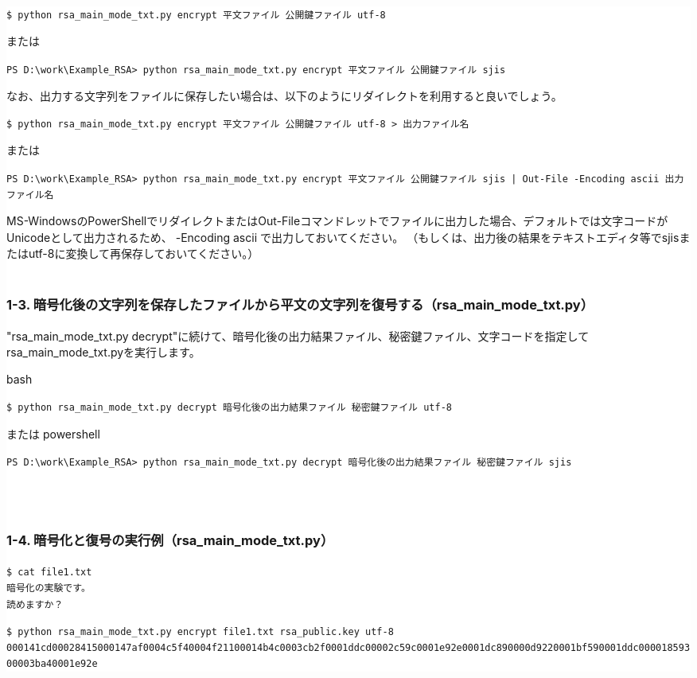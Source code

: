 ```
$ python rsa_main_mode_txt.py encrypt 平文ファイル 公開鍵ファイル utf-8
```

または

```
PS D:\work\Example_RSA> python rsa_main_mode_txt.py encrypt 平文ファイル 公開鍵ファイル sjis
```

なお、出力する文字列をファイルに保存したい場合は、以下のようにリダイレクトを利用すると良いでしょう。

```
$ python rsa_main_mode_txt.py encrypt 平文ファイル 公開鍵ファイル utf-8 > 出力ファイル名
```

または

```
PS D:\work\Example_RSA> python rsa_main_mode_txt.py encrypt 平文ファイル 公開鍵ファイル sjis | Out-File -Encoding ascii 出力ファイル名
```

MS-WindowsのPowerShellでリダイレクトまたはOut-Fileコマンドレットでファイルに出力した場合、デフォルトでは文字コードがUnicodeとして出力されるため、
-Encoding ascii で出力しておいてください。
（もしくは、出力後の結果をテキストエディタ等でsjisまたはutf-8に変換して再保存しておいてください。）
<br>
<br>

### 1-3. 暗号化後の文字列を保存したファイルから平文の文字列を復号する（rsa_main_mode_txt.py）
"rsa_main_mode_txt.py decrypt"に続けて、暗号化後の出力結果ファイル、秘密鍵ファイル、文字コードを指定して
rsa_main_mode_txt.pyを実行します。

bash
```
$ python rsa_main_mode_txt.py decrypt 暗号化後の出力結果ファイル 秘密鍵ファイル utf-8
```

または
powershell

```
PS D:\work\Example_RSA> python rsa_main_mode_txt.py decrypt 暗号化後の出力結果ファイル 秘密鍵ファイル sjis
```

<br>
<br>

### 1-4. 暗号化と復号の実行例（rsa_main_mode_txt.py）

```
$ cat file1.txt
暗号化の実験です。
読めますか？
```

```
$ python rsa_main_mode_txt.py encrypt file1.txt rsa_public.key utf-8
000141cd00028415000147af0004c5f40004f21100014b4c0003cb2f0001ddc00002c59c0001e92e0001dc890000d9220001bf590001ddc00001859300003ba40001e92e
```
